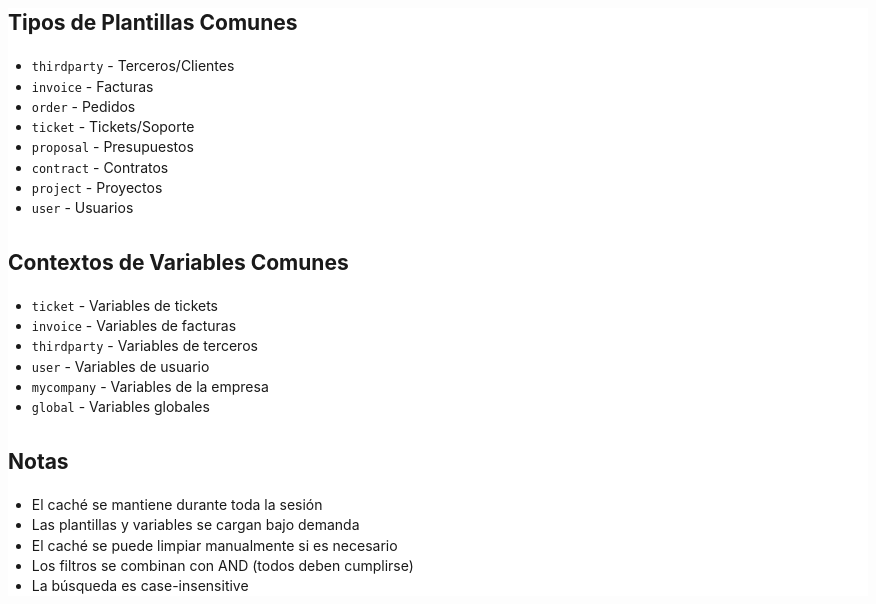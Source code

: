 ## Tipos de Plantillas Comunes

- `thirdparty` - Terceros/Clientes
- `invoice` - Facturas
- `order` - Pedidos
- `ticket` - Tickets/Soporte
- `proposal` - Presupuestos
- `contract` - Contratos
- `project` - Proyectos
- `user` - Usuarios

## Contextos de Variables Comunes

- `ticket` - Variables de tickets
- `invoice` - Variables de facturas
- `thirdparty` - Variables de terceros
- `user` - Variables de usuario
- `mycompany` - Variables de la empresa
- `global` - Variables globales

## Notas

- El caché se mantiene durante toda la sesión
- Las plantillas y variables se cargan bajo demanda
- El caché se puede limpiar manualmente si es necesario
- Los filtros se combinan con AND (todos deben cumplirse)
- La búsqueda es case-insensitive
